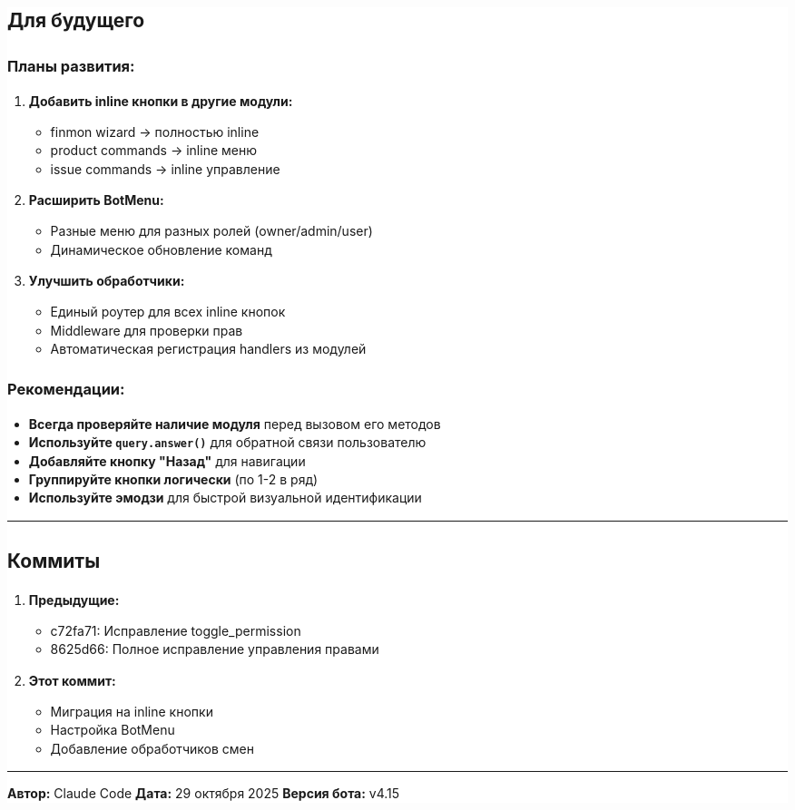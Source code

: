 
## Для будущего

### Планы развития:

1. **Добавить inline кнопки в другие модули:**
   - finmon wizard → полностью inline
   - product commands → inline меню
   - issue commands → inline управление

2. **Расширить BotMenu:**
   - Разные меню для разных ролей (owner/admin/user)
   - Динамическое обновление команд

3. **Улучшить обработчики:**
   - Единый роутер для всех inline кнопок
   - Middleware для проверки прав
   - Автоматическая регистрация handlers из модулей

### Рекомендации:

- **Всегда проверяйте наличие модуля** перед вызовом его методов
- **Используйте `query.answer()`** для обратной связи пользователю
- **Добавляйте кнопку "Назад"** для навигации
- **Группируйте кнопки логически** (по 1-2 в ряд)
- **Используйте эмодзи** для быстрой визуальной идентификации

---

## Коммиты

1. **Предыдущие:**
   - c72fa71: Исправление toggle_permission
   - 8625d66: Полное исправление управления правами

2. **Этот коммит:**
   - Миграция на inline кнопки
   - Настройка BotMenu
   - Добавление обработчиков смен

---

**Автор:** Claude Code
**Дата:** 29 октября 2025
**Версия бота:** v4.15
